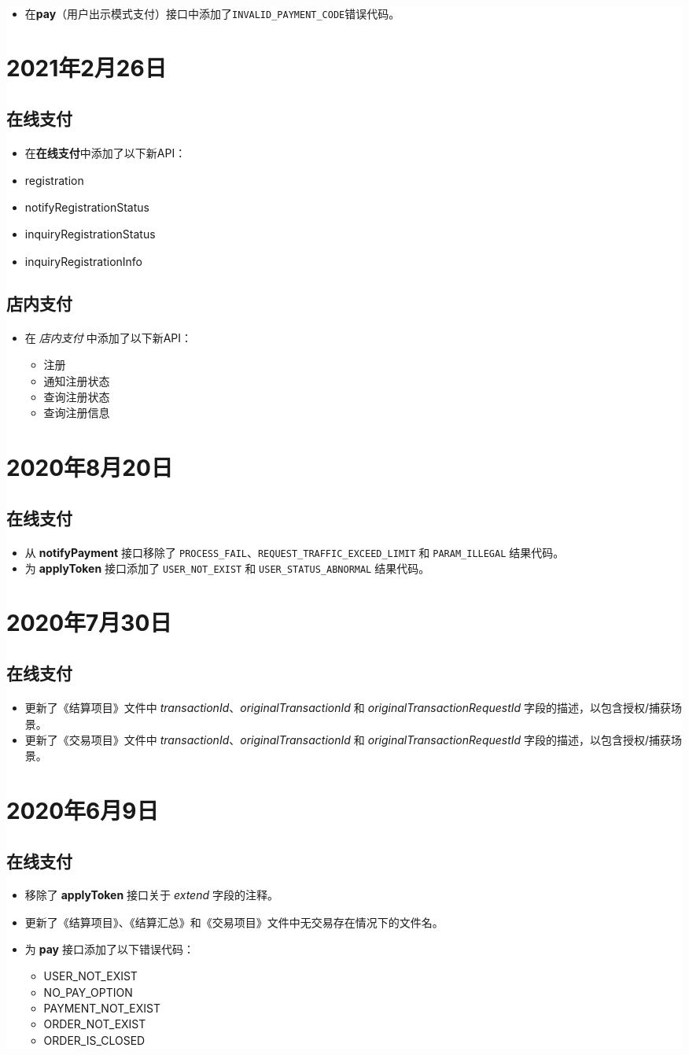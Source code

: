 *   在**pay**（用户出示模式支付）接口中添加了`INVALID_PAYMENT_CODE`错误代码。

2021年2月26日
================

在线支付
---------

*   在**在线支付**中添加了以下新API：

  *   registration
  *   notifyRegistrationStatus
  *   inquiryRegistrationStatus
  *   inquiryRegistrationInfo

店内支付
------------

*   在 _店内支付_ 中添加了以下新API：

    *   注册
    *   通知注册状态
    *   查询注册状态
    *   查询注册信息

2020年8月20日
===============

在线支付
------------

*   从 **notifyPayment** 接口移除了 `PROCESS_FAIL`、`REQUEST_TRAFFIC_EXCEED_LIMIT` 和 `PARAM_ILLEGAL` 结果代码。
*   为 **applyToken** 接口添加了 `USER_NOT_EXIST` 和 `USER_STATUS_ABNORMAL` 结果代码。

2020年7月30日
===============

在线支付
------------

*   更新了《结算项目》文件中 _transactionId_、_originalTransactionId_ 和 _originalTransactionRequestId_ 字段的描述，以包含授权/捕获场景。
*   更新了《交易项目》文件中 _transactionId_、_originalTransactionId_ 和 _originalTransactionRequestId_ 字段的描述，以包含授权/捕获场景。

2020年6月9日
============

在线支付
---------

*   移除了 **applyToken** 接口关于 _extend_ 字段的注释。
*   更新了《结算项目》、《结算汇总》和《交易项目》文件中无交易存在情况下的文件名。
*   为 **pay** 接口添加了以下错误代码：

    *   USER\_NOT\_EXIST
    *   NO\_PAY\_OPTION
    *   PAYMENT\_NOT\_EXIST
    *   ORDER\_NOT\_EXIST
    *   ORDER\_IS\_CLOSED
